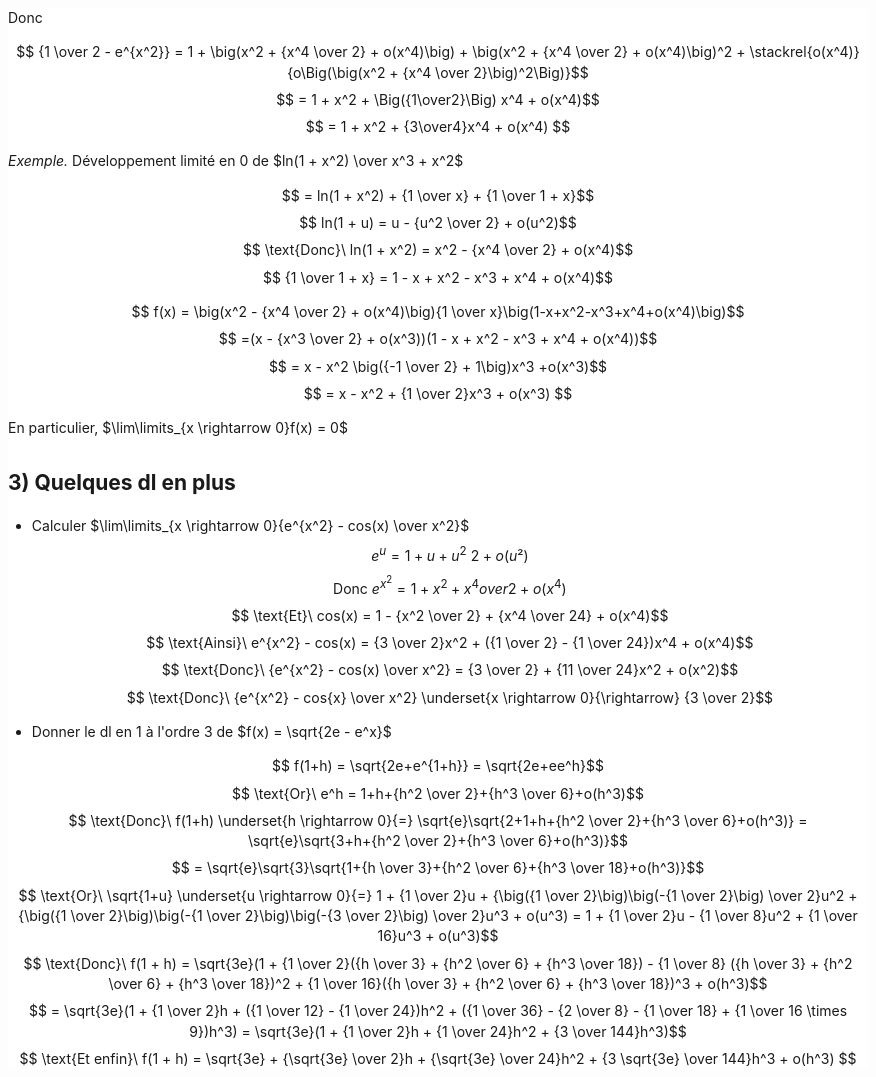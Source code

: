 Donc

$$
{1 \over 2 - e^{x^2}} = 1 + \big(x^2 + {x^4 \over 2} + o(x^4)\big) + \big(x^2 + {x^4 \over 2} + o(x^4)\big)^2 + \stackrel{o(x^4)}{o\Big(\big(x^2 + {x^4 \over 2}\big)^2\Big)}$$$$
= 1 + x^2 + \Big({1\over2}\Big) x^4 + o(x^4)$$$$
= 1 + x^2 + {3\over4}x^4 + o(x^4)
$$

*Exemple.* Développement limité en 0 de $ln(1 + x^2) \over x^3 + x^2$

$$
= ln(1 + x^2) + {1 \over x} + {1 \over 1 + x}$$$$
ln(1 + u) = u - {u^2 \over 2} + o(u^2)$$$$
\text{Donc}\ ln(1 + x^2) = x^2 - {x^4 \over 2} + o(x^4)$$$$
{1 \over 1  + x} = 1 - x + x^2 - x^3 + x^4 + o(x^4)$$

$$
f(x) = \big(x^2 - {x^4 \over 2} + o(x^4)\big){1 \over x}\big(1-x+x^2-x^3+x^4+o(x^4)\big)$$$$
=(x - {x^3 \over 2} + o(x^3))(1 - x + x^2 - x^3 + x^4 + o(x^4))$$$$
= x - x^2 \big({-1 \over 2} + 1\big)x^3 +o(x^3)$$$$
= x - x^2 + {1 \over 2}x^3 + o(x^3)
$$

En particulier, $\lim\limits_{x \rightarrow 0}f(x) = 0$

## 3) Quelques dl en plus

- Calculer $\lim\limits_{x \rightarrow 0}{e^{x^2} - cos(x) \over x^2}$
  $$
  e^u = 1 + u + {u^2 \ 2} + o (u²)$$$$
  \text{Donc}\ e^{x^2} = 1 + x^2 + {x^4  over 2} + o(x^4)$$$$
  \text{Et}\ cos(x) = 1 - {x^2 \over 2} + {x^4 \over 24} + o(x^4)$$$$
  \text{Ainsi}\ e^{x^2} - cos(x) = {3 \over 2}x^2 + ({1 \over 2} - {1 \over 24})x^4 + o(x^4)$$$$
  \text{Donc}\ {e^{x^2} - cos(x) \over x^2} = {3 \over 2} + {11 \over 24}x^2 + o(x^2)$$$$
  \text{Donc}\ {e^{x^2} - cos{x} \over x^2} \underset{x \rightarrow 0}{\rightarrow} {3 \over 2}$$

- Donner le dl en $1$ à l'ordre $3$ de $f(x) = \sqrt{2e - e^x}$

$$
f(1+h) = \sqrt{2e+e^{1+h}} = \sqrt{2e+ee^h}$$$$
\text{Or}\ e^h = 1+h+{h^2 \over 2}+{h^3 \over 6}+o(h^3)$$$$
\text{Donc}\ f(1+h) \underset{h \rightarrow 0}{=} \sqrt{e}\sqrt{2+1+h+{h^2 \over 2}+{h^3 \over 6}+o(h^3)} = \sqrt{e}\sqrt{3+h+{h^2 \over 2}+{h^3 \over 6}+o(h^3)}$$$$
= \sqrt{e}\sqrt{3}\sqrt{1+{h \over 3}+{h^2 \over 6}+{h^3 \over 18}+o(h^3)}$$$$
\text{Or}\ \sqrt{1+u} \underset{u \rightarrow 0}{=} 1 + {1 \over 2}u + {\big({1 \over 2}\big)\big(-{1 \over 2}\big) \over 2}u^2 + {\big({1 \over 2}\big)\big(-{1 \over 2}\big)\big(-{3 \over 2}\big) \over 2}u^3 + o(u^3) = 1 + {1 \over 2}u - {1 \over 8}u^2 + {1 \over 16}u^3 + o(u^3)$$$$
\text{Donc}\ f(1 + h) = \sqrt{3e}(1 + {1 \over 2}({h \over 3} + {h^2 \over 6} + {h^3 \over 18}) - {1 \over 8} ({h \over 3} + {h^2 \over 6} + {h^3 \over 18})^2 + {1 \over 16}({h \over 3} + {h^2 \over 6} + {h^3 \over 18})^3 + o(h^3)$$$$
= \sqrt{3e}(1 + {1 \over 2}h + ({1 \over 12} - {1 \over 24})h^2 + ({1 \over 36} - {2 \over 8} - {1 \over 18} + {1 \over 16 \times 9})h^3) = \sqrt{3e}(1 + {1 \over 2}h + {1 \over 24}h^2 + {3 \over 144}h^3)$$$$
\text{Et enfin}\ f(1 + h) = \sqrt{3e} + {\sqrt{3e} \over 2}h + {\sqrt{3e} \over 24}h^2 + {3 \sqrt{3e} \over 144}h^3 + o(h^3)
$$
